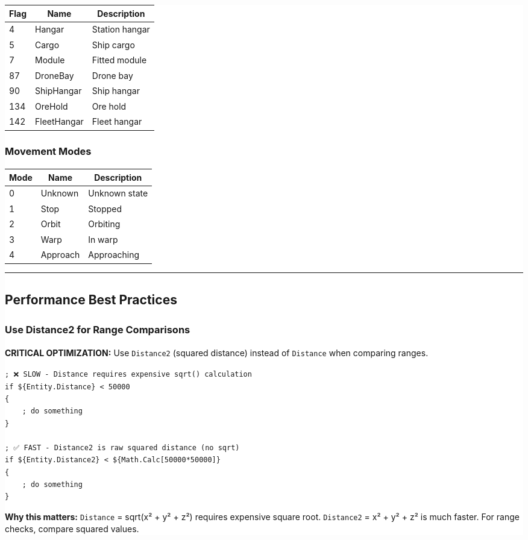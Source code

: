 | Flag | Name | Description |
|------|------|-------------|
| 4 | Hangar | Station hangar |
| 5 | Cargo | Ship cargo |
| 7 | Module | Fitted module |
| 87 | DroneBay | Drone bay |
| 90 | ShipHangar | Ship hangar |
| 134 | OreHold | Ore hold |
| 142 | FleetHangar | Fleet hangar |

### Movement Modes

| Mode | Name | Description |
|------|------|-------------|
| 0 | Unknown | Unknown state |
| 1 | Stop | Stopped |
| 2 | Orbit | Orbiting |
| 3 | Warp | In warp |
| 4 | Approach | Approaching |

---

## Performance Best Practices

### Use Distance2 for Range Comparisons

**CRITICAL OPTIMIZATION:** Use `Distance2` (squared distance) instead of `Distance` when comparing ranges.

```lavish
; ❌ SLOW - Distance requires expensive sqrt() calculation
if ${Entity.Distance} < 50000
{
    ; do something
}

; ✅ FAST - Distance2 is raw squared distance (no sqrt)
if ${Entity.Distance2} < ${Math.Calc[50000*50000]}
{
    ; do something
}
```

**Why this matters:** `Distance` = sqrt(x² + y² + z²) requires expensive square root. `Distance2` = x² + y² + z² is much faster. For range checks, compare squared values.
